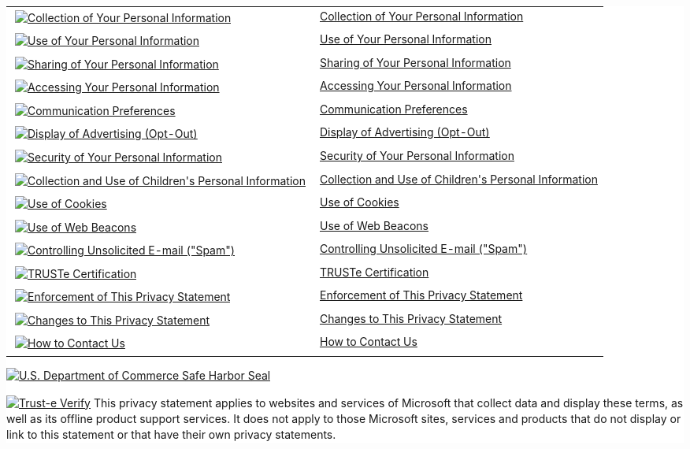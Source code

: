 <table cellpadding="0" cellspacing="0" border="0"><tr valign="top"><td><a href="#EJB"><img width="7" height="9" hspace="4" vspace="2" border="0" src="http://privacy.microsoft.com/library/gallery/templates/MNP2.GenericArticle/../MNP2.Common/images/arrow_px_down.gif" alt="Collection of Your Personal Information"></a></td><td class="onThisPage"><a href="#EJB">Collection of Your Personal Information</a></td></tr><tr valign="top"><td><a href="#E3B"><img width="7" height="9" hspace="4" vspace="2" border="0" src="http://privacy.microsoft.com/library/gallery/templates/MNP2.GenericArticle/../MNP2.Common/images/arrow_px_down.gif" alt="Use of Your Personal Information"></a></td><td class="onThisPage"><a href="#E3B">Use of Your Personal Information</a></td></tr><tr valign="top"><td><a href="#EHC"><img width="7" height="9" hspace="4" vspace="2" border="0" src="http://privacy.microsoft.com/library/gallery/templates/MNP2.GenericArticle/../MNP2.Common/images/arrow_px_down.gif" alt="Sharing of Your Personal Information"></a></td><td class="onThisPage"><a href="#EHC">Sharing of Your Personal Information</a></td></tr><tr valign="top"><td><a href="#EOC"><img width="7" height="9" hspace="4" vspace="2" border="0" src="http://privacy.microsoft.com/library/gallery/templates/MNP2.GenericArticle/../MNP2.Common/images/arrow_px_down.gif" alt="Accessing Your Personal Information"></a></td><td class="onThisPage"><a href="#EOC">Accessing Your Personal Information</a></td></tr><tr valign="top"><td><a href="#EAF"><img width="7" height="9" hspace="4" vspace="2" border="0" src="http://privacy.microsoft.com/library/gallery/templates/MNP2.GenericArticle/../MNP2.Common/images/arrow_px_down.gif" alt="Communication Preferences"></a></td><td class="onThisPage"><a href="#EAF">Communication Preferences</a></td></tr><tr valign="top"><td><a href="#ESG"><img width="7" height="9" hspace="4" vspace="2" border="0" src="http://privacy.microsoft.com/library/gallery/templates/MNP2.GenericArticle/../MNP2.Common/images/arrow_px_down.gif" alt="Display of Advertising (Opt-Out)"></a></td><td class="onThisPage"><a href="#ESG">Display of Advertising (Opt-Out)</a></td></tr><tr valign="top"><td><a href="#EUBAC"><img width="7" height="9" hspace="4" vspace="2" border="0" src="http://privacy.microsoft.com/library/gallery/templates/MNP2.GenericArticle/../MNP2.Common/images/arrow_px_down.gif" alt="Security of Your Personal Information"></a></td><td class="onThisPage"><a href="#EUBAC">Security of Your Personal Information</a></td></tr><tr valign="top"><td><a href="#E1BAC"><img width="7" height="9" hspace="4" vspace="2" border="0" src="http://privacy.microsoft.com/library/gallery/templates/MNP2.GenericArticle/../MNP2.Common/images/arrow_px_down.gif" alt="Collection and Use of Children's Personal Information"></a></td><td class="onThisPage"><a href="#E1BAC">Collection and Use of Children's Personal Information</a></td></tr><tr valign="top"><td><a href="#EKCAC"><img width="7" height="9" hspace="4" vspace="2" border="0" src="http://privacy.microsoft.com/library/gallery/templates/MNP2.GenericArticle/../MNP2.Common/images/arrow_px_down.gif" alt="Use of Cookies"></a></td><td class="onThisPage"><a href="#EKCAC">Use of Cookies</a></td></tr><tr valign="top"><td><a href="#EXCAC"><img width="7" height="9" hspace="4" vspace="2" border="0" src="http://privacy.microsoft.com/library/gallery/templates/MNP2.GenericArticle/../MNP2.Common/images/arrow_px_down.gif" alt="Use of Web Beacons"></a></td><td class="onThisPage"><a href="#EXCAC">Use of Web Beacons</a></td></tr><tr valign="top"><td><a href="#E5CAC"><img width="7" height="9" hspace="4" vspace="2" border="0" src="http://privacy.microsoft.com/library/gallery/templates/MNP2.GenericArticle/../MNP2.Common/images/arrow_px_down.gif" alt='Controlling Unsolicited E-mail ("Spam")'></a></td><td class="onThisPage"><a href="#E5CAC">Controlling Unsolicited E-mail ("Spam")</a></td></tr><tr valign="top"><td><a href="#EHDAC"><img width="7" height="9" hspace="4" vspace="2" border="0" src="http://privacy.microsoft.com/library/gallery/templates/MNP2.GenericArticle/../MNP2.Common/images/arrow_px_down.gif" alt="TRUSTe Certification"></a></td><td class="onThisPage"><a href="#EHDAC">TRUSTe Certification</a></td></tr><tr valign="top"><td><a href="#EMDAC"><img width="7" height="9" hspace="4" vspace="2" border="0" src="http://privacy.microsoft.com/library/gallery/templates/MNP2.GenericArticle/../MNP2.Common/images/arrow_px_down.gif" alt="Enforcement of This Privacy Statement"></a></td><td class="onThisPage"><a href="#EMDAC">Enforcement of This Privacy Statement</a></td></tr><tr valign="top"><td><a href="#EYDAC"><img width="7" height="9" hspace="4" vspace="2" border="0" src="http://privacy.microsoft.com/library/gallery/templates/MNP2.GenericArticle/../MNP2.Common/images/arrow_px_down.gif" alt="Changes to This Privacy Statement"></a></td><td class="onThisPage"><a href="#EYDAC">Changes to This Privacy Statement</a></td></tr><tr valign="top"><td><a href="#E4DAC"><img width="7" height="9" hspace="4" vspace="2" border="0" src="http://privacy.microsoft.com/library/gallery/templates/MNP2.GenericArticle/../MNP2.Common/images/arrow_px_down.gif" alt="How to Contact Us"></a></td><td class="onThisPage"><a href="#E4DAC">How to Contact Us</a></td></tr></table>

[![U.S. Department of Commerce Safe Harbor Seal](http://privacy.microsoft.com/en-us/images/safe_harbor_seal.gif)](http://export.gov/safeharbor/)



[![Trust-e Verify](http://stb.msn.com/i/E3/D05222C8D0E9A3FC21DCD74B15ADF8.gif)](http://clicktoverify.truste.com/pvr.php?page=validate&companyName=Microsoft%20Corporation&sealid=102)
			This privacy statement applies to websites and services of Microsoft that collect data and display these terms, as well as its offline product support services. It does not apply to those Microsoft sites, services and products that do not display or link to this statement or that have their own privacy statements.


